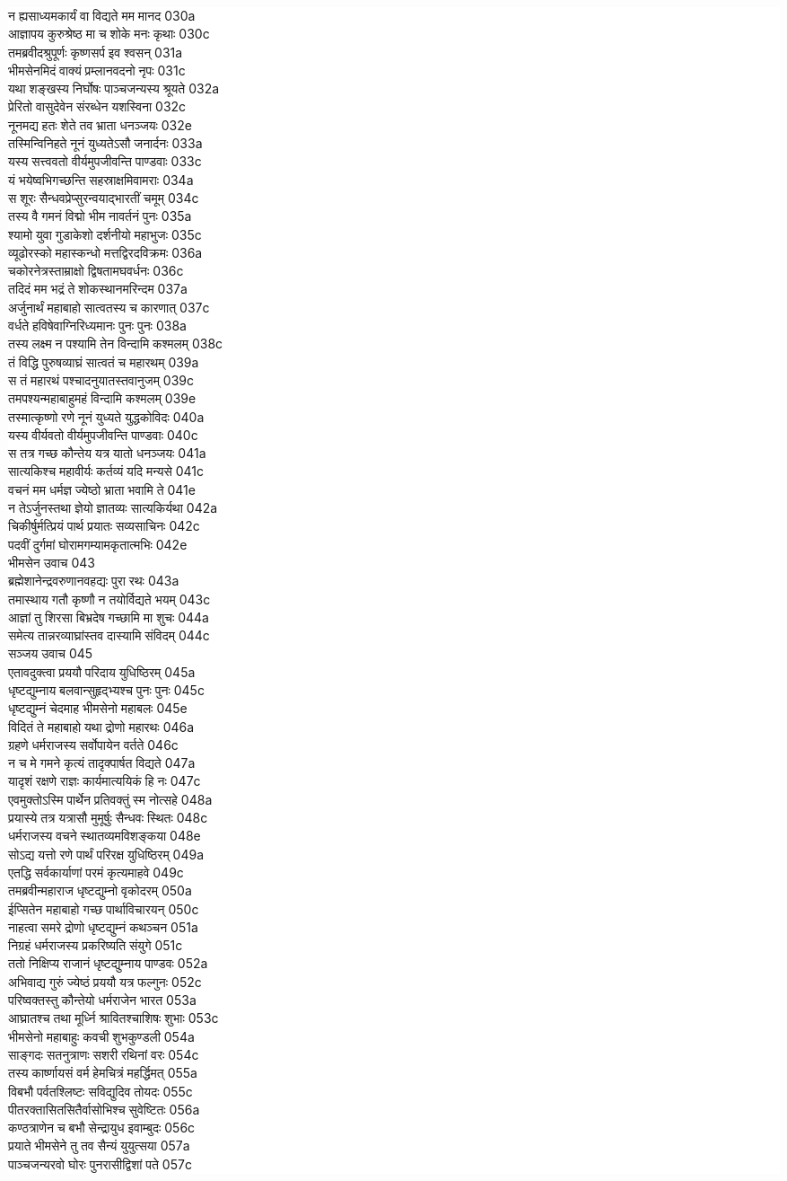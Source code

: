 न ह्यसाध्यमकार्यं वा विद्यते मम मानद	030a  
आज्ञापय कुरुश्रेष्ठ मा च शोके मनः कृथाः	030c  
तमब्रवीदश्रुपूर्णः कृष्णसर्प इव श्वसन्	031a  
भीमसेनमिदं वाक्यं प्रम्लानवदनो नृपः	031c  
यथा शङ्खस्य निर्घोषः पाञ्चजन्यस्य श्रूयते	032a  
प्रेरितो वासुदेवेन संरब्धेन यशस्विना	032c  
नूनमद्य हतः शेते तव भ्राता धनञ्जयः	032e  
तस्मिन्विनिहते नूनं युध्यतेऽसौ जनार्दनः	033a  
यस्य सत्त्ववतो वीर्यमुपजीवन्ति पाण्डवाः	033c  
यं भयेष्वभिगच्छन्ति सहस्राक्षमिवामराः	034a  
स शूरः सैन्धवप्रेप्सुरन्वयाद्भारतीं चमूम्	034c  
तस्य वै गमनं विद्मो भीम नावर्तनं पुनः	035a  
श्यामो युवा गुडाकेशो दर्शनीयो महाभुजः	035c  
व्यूढोरस्को महास्कन्धो मत्तद्विरदविक्रमः	036a  
चकोरनेत्रस्ताम्राक्षो द्विषतामघवर्धनः	036c  
तदिदं मम भद्रं ते शोकस्थानमरिन्दम	037a  
अर्जुनार्थं महाबाहो सात्वतस्य च कारणात्	037c  
वर्धते हविषेवाग्निरिध्यमानः पुनः पुनः	038a  
तस्य लक्ष्म न पश्यामि तेन विन्दामि कश्मलम्	038c  
तं विद्धि पुरुषव्याघ्रं सात्वतं च महारथम्	039a  
स तं महारथं पश्चादनुयातस्तवानुजम्	039c  
तमपश्यन्महाबाहुमहं विन्दामि कश्मलम्	039e  
तस्मात्कृष्णो रणे नूनं युध्यते युद्धकोविदः	040a  
यस्य वीर्यवतो वीर्यमुपजीवन्ति पाण्डवाः	040c  
स तत्र गच्छ कौन्तेय यत्र यातो धनञ्जयः	041a  
सात्यकिश्च महावीर्यः कर्तव्यं यदि मन्यसे	041c  
वचनं मम धर्मज्ञ ज्येष्ठो भ्राता भवामि ते	041e  
न तेऽर्जुनस्तथा ज्ञेयो ज्ञातव्यः सात्यकिर्यथा	042a  
चिकीर्षुर्मत्प्रियं पार्थ प्रयातः सव्यसाचिनः	042c  
पदवीं दुर्गमां घोरामगम्यामकृतात्मभिः	042e  
भीमसेन उवाच	043  
ब्रह्मेशानेन्द्रवरुणानवहद्यः पुरा रथः	043a  
तमास्थाय गतौ कृष्णौ न तयोर्विद्यते भयम्	043c  
आज्ञां तु शिरसा बिभ्रदेष गच्छामि मा शुचः	044a  
समेत्य तान्नरव्याघ्रांस्तव दास्यामि संविदम्	044c  
सञ्जय उवाच	045  
एतावदुक्त्वा प्रययौ परिदाय युधिष्ठिरम्	045a  
धृष्टद्युम्नाय बलवान्सुहृद्भ्यश्च पुनः पुनः	045c  
धृष्टद्युम्नं चेदमाह भीमसेनो महाबलः	045e  
विदितं ते महाबाहो यथा द्रोणो महारथः	046a  
ग्रहणे धर्मराजस्य सर्वोपायेन वर्तते	046c  
न च मे गमने कृत्यं तादृक्पार्षत विद्यते	047a  
यादृशं रक्षणे राज्ञः कार्यमात्ययिकं हि नः	047c  
एवमुक्तोऽस्मि पार्थेन प्रतिवक्तुं स्म नोत्सहे	048a  
प्रयास्ये तत्र यत्रासौ मुमूर्षुः सैन्धवः स्थितः	048c  
धर्मराजस्य वचने स्थातव्यमविशङ्कया	048e  
सोऽद्य यत्तो रणे पार्थं परिरक्ष युधिष्ठिरम्	049a  
एतद्धि सर्वकार्याणां परमं कृत्यमाहवे	049c  
तमब्रवीन्महाराज धृष्टद्युम्नो वृकोदरम्	050a  
ईप्सितेन महाबाहो गच्छ पार्थाविचारयन्	050c  
नाहत्वा समरे द्रोणो धृष्टद्युम्नं कथञ्चन	051a  
निग्रहं धर्मराजस्य प्रकरिष्यति संयुगे	051c  
ततो निक्षिप्य राजानं धृष्टद्युम्नाय पाण्डवः	052a  
अभिवाद्य गुरुं ज्येष्ठं प्रययौ यत्र फल्गुनः	052c  
परिष्वक्तस्तु कौन्तेयो धर्मराजेन भारत	053a  
आघ्रातश्च तथा मूर्ध्नि श्रावितश्चाशिषः शुभाः	053c  
भीमसेनो महाबाहुः कवची शुभकुण्डली	054a  
साङ्गदः सतनुत्राणः सशरी रथिनां वरः	054c  
तस्य कार्ष्णायसं वर्म हेमचित्रं महर्द्धिमत्	055a  
विबभौ पर्वतश्लिष्टः सविद्युदिव तोयदः	055c  
पीतरक्तासितसितैर्वासोभिश्च सुवेष्टितः	056a  
कण्ठत्राणेन च बभौ सेन्द्रायुध इवाम्बुदः	056c  
प्रयाते भीमसेने तु तव सैन्यं युयुत्सया	057a  
पाञ्चजन्यरवो घोरः पुनरासीद्विशां पते	057c  